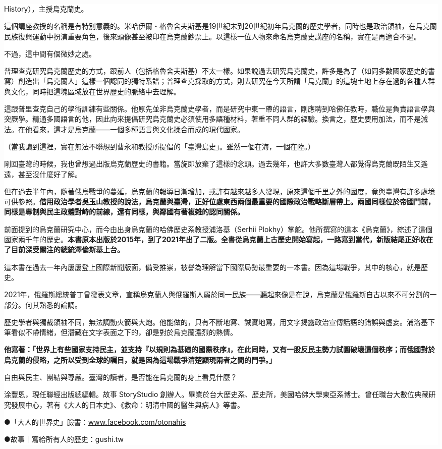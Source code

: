 History），主授烏克蘭史。</p><p>這個講座教授的名稱是有特別意義的。米哈伊爾・格魯舍夫斯基是19世紀末到20世紀初年烏克蘭的歷史學者，同時也是政治領袖，在烏克蘭民族復興運動中扮演重要角色，後來頭像甚至被印在烏克蘭鈔票上。以這樣一位人物來命名烏克蘭史講座的名稱，實在是再適合不過。</p><p>不過，這中間有個微妙之處。</p><p>普理查克研究烏克蘭歷史的方式，跟前人（包括格魯舍夫斯基）不太一樣。如果說過去研究烏克蘭史，許多是為了（如同多數國家歷史的書寫）創造出「烏克蘭人」這樣一個認同的獨特系譜；普理查克採取的方式，則去研究在今天所謂「烏克蘭」的這塊土地上存在過的各種人群與文化，同時把這塊區域放在世界歷史的脈絡中去理解。</p><p>這跟普里查克自己的學術訓練有些關係。他原先並非烏克蘭史學者，而是研究中東一帶的語言，剛應聘到哈佛任教時，職位是負責語言學與突厥學。精通多國語言的他，因此向來提倡研究烏克蘭史必須使用多語種材料，著重不同人群的經驗。換言之，歷史要用加法，而不是減法。在他看來，這才是烏克蘭——一個多種語言與文化揉合而成的現代國家。</p><p>（當我讀到這裡，實在無法不聯想到曹永和教授所提倡的「臺灣島史」。雖然一個在海，一個在陸。）</p><p>剛回臺灣的時候，我也曾想過出版烏克蘭歷史的書籍。當旋即放棄了這樣的念頭。過去幾年，也許大多數臺灣人都覺得烏克蘭既陌生又遙遠，甚至沒什麼好了解。</p><p>但在過去半年內，隨著俄烏戰爭的蔓延，烏克蘭的報導日漸增加，或許有越來越多人發現，原來這個千里之外的國度，竟與臺灣有許多處境可供參照。<strong>借用政治學者吳玉山教授的說法，烏克蘭與臺灣，正好位處東西兩個最重要的國際政治戰略斷層帶上。兩國同樣位於帝國門前，同樣是專制與民主政體對峙的前線，還有同樣，與鄰國有著複雜的認同關係。</strong></p><p>前面提到的烏克蘭研究中心，而今由出身烏克蘭的哈佛歷史系教授浦洛基（Serhii Plokhy）掌舵。他所撰寫的這本《烏克蘭》，綜述了這個國家兩千年的歷史。<strong>本書原本出版於2015年，到了2021年出了二版。全書從烏克蘭上古歷史開始寫起，一路寫到當代，新版結尾正好收在了目前深受關注的總統澤倫斯基上台。</strong></p><p>這本書在過去一年內屢屢登上國際新聞版面，備受推崇，被譽為理解當下國際局勢最重要的一本書。因為這場戰爭，其中的核心，就是歷史。</p><p>2021年，俄羅斯總統普丁曾發表文章，宣稱烏克蘭人與俄羅斯人屬於同一民族——聽起來像是在說，烏克蘭是俄羅斯自古以來不可分割的一部分。何其熟悉的論調。</p><p>歷史學者與獨裁領袖不同，無法調動火箭與大炮。他能做的，只有不斷地寫、誠實地寫，用文字揭露政治宣傳話語的錯誤與虛妄。浦洛基下筆看似不帶情緒，但潛藏在文字表面之下的，卻是對於烏克蘭濃烈的熱情。</p><p><strong>他寫著：「世界上有些國家支持民主，並支持『以規則為基礎的國際秩序』，在此同時，又有一股反民主勢力試圖破壞這個秩序；而俄國對於烏克蘭的侵略，之所以受到全球的矚目，就是因為這場戰爭清楚顯現兩者之間的鬥爭。」</strong></p><p>自由與民主、團結與尊嚴。臺灣的讀者，是否能在烏克蘭的身上看見什麼？</p><p>涂豐恩，現任聯經出版總編輯。故事 StoryStudio 創辦人。畢業於台大歷史系、歷史所，美國哈佛大學東亞系博士。曾任職台大數位典藏研究發展中心，著有《大人的日本史》、《救命：明清中國的醫生與病人》等書。</p><p>●「大人的世界史」臉書：www.facebook.com/otonahis</p><p>●故事｜寫給所有人的歷史：gushi.tw</p>
</div>
